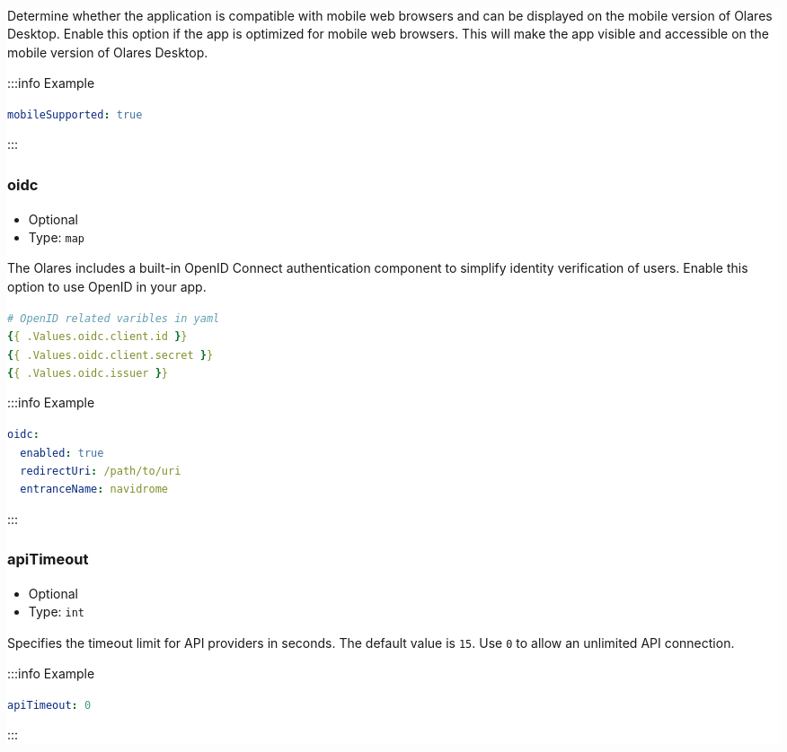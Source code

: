 Determine whether the application is compatible with mobile web browsers and can be displayed on the mobile version of Olares Desktop. Enable this option if the app is optimized for mobile web browsers. This will make the app visible and accessible on the mobile version of Olares Desktop.

:::info Example
```yaml
mobileSupported: true
```
:::

### oidc

- Optional
- Type: `map`

The Olares includes a built-in OpenID Connect authentication component to simplify identity verification of users. Enable this option to use OpenID in your app. 
```yaml
# OpenID related varibles in yaml
{{ .Values.oidc.client.id }}
{{ .Values.oidc.client.secret }}
{{ .Values.oidc.issuer }}
```

:::info Example
```yaml
oidc:
  enabled: true
  redirectUri: /path/to/uri
  entranceName: navidrome
```
:::

### apiTimeout
- Optional
- Type: `int`

Specifies the timeout limit for API providers in seconds. The default value is `15`. Use `0` to allow an unlimited API connection.

:::info Example
```yaml
apiTimeout: 0
```
:::
